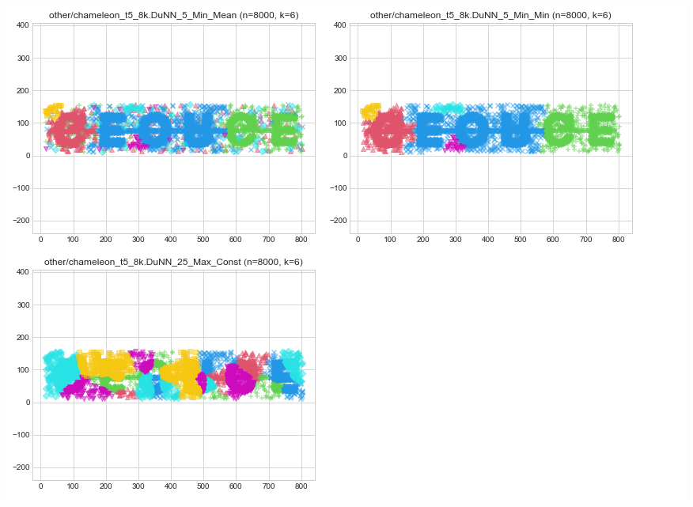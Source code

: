 ![](other/chameleon_t5_8k.result6.DuNN_5_Min_Mean.png)
![](other/chameleon_t5_8k.result6.DuNN_5_Min_Min.png)
![](other/chameleon_t5_8k.result6.DuNN_25_Max_Const.png)